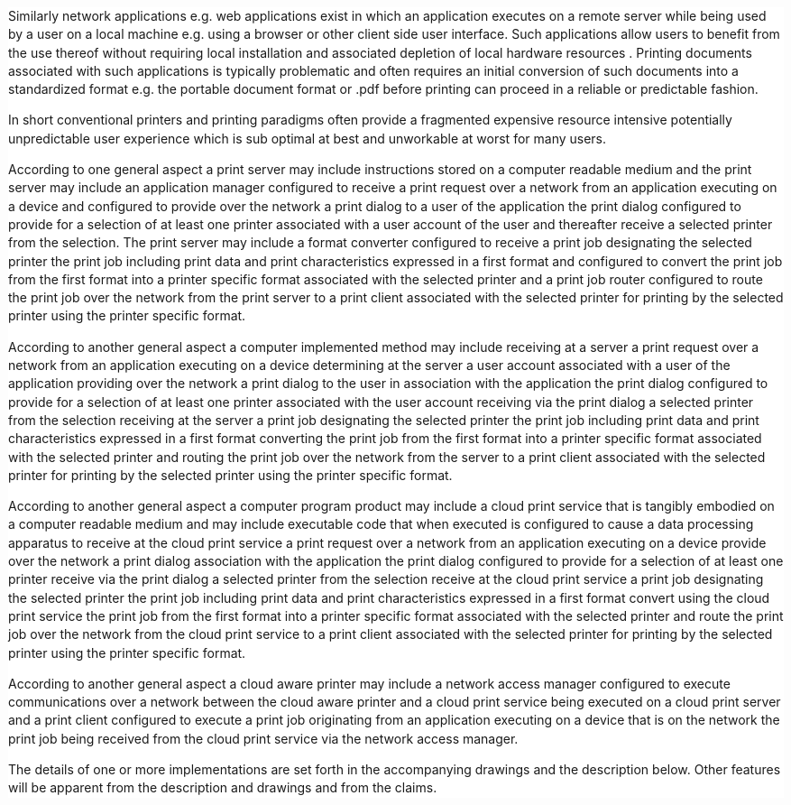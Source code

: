 Similarly network applications e.g. web applications exist in which an application executes on a remote server while being used by a user on a local machine e.g. using a browser or other client side user interface. Such applications allow users to benefit from the use thereof without requiring local installation and associated depletion of local hardware resources . Printing documents associated with such applications is typically problematic and often requires an initial conversion of such documents into a standardized format e.g. the portable document format or .pdf before printing can proceed in a reliable or predictable fashion.

In short conventional printers and printing paradigms often provide a fragmented expensive resource intensive potentially unpredictable user experience which is sub optimal at best and unworkable at worst for many users.

According to one general aspect a print server may include instructions stored on a computer readable medium and the print server may include an application manager configured to receive a print request over a network from an application executing on a device and configured to provide over the network a print dialog to a user of the application the print dialog configured to provide for a selection of at least one printer associated with a user account of the user and thereafter receive a selected printer from the selection. The print server may include a format converter configured to receive a print job designating the selected printer the print job including print data and print characteristics expressed in a first format and configured to convert the print job from the first format into a printer specific format associated with the selected printer and a print job router configured to route the print job over the network from the print server to a print client associated with the selected printer for printing by the selected printer using the printer specific format.

According to another general aspect a computer implemented method may include receiving at a server a print request over a network from an application executing on a device determining at the server a user account associated with a user of the application providing over the network a print dialog to the user in association with the application the print dialog configured to provide for a selection of at least one printer associated with the user account receiving via the print dialog a selected printer from the selection receiving at the server a print job designating the selected printer the print job including print data and print characteristics expressed in a first format converting the print job from the first format into a printer specific format associated with the selected printer and routing the print job over the network from the server to a print client associated with the selected printer for printing by the selected printer using the printer specific format.

According to another general aspect a computer program product may include a cloud print service that is tangibly embodied on a computer readable medium and may include executable code that when executed is configured to cause a data processing apparatus to receive at the cloud print service a print request over a network from an application executing on a device provide over the network a print dialog association with the application the print dialog configured to provide for a selection of at least one printer receive via the print dialog a selected printer from the selection receive at the cloud print service a print job designating the selected printer the print job including print data and print characteristics expressed in a first format convert using the cloud print service the print job from the first format into a printer specific format associated with the selected printer and route the print job over the network from the cloud print service to a print client associated with the selected printer for printing by the selected printer using the printer specific format.

According to another general aspect a cloud aware printer may include a network access manager configured to execute communications over a network between the cloud aware printer and a cloud print service being executed on a cloud print server and a print client configured to execute a print job originating from an application executing on a device that is on the network the print job being received from the cloud print service via the network access manager.

The details of one or more implementations are set forth in the accompanying drawings and the description below. Other features will be apparent from the description and drawings and from the claims.
